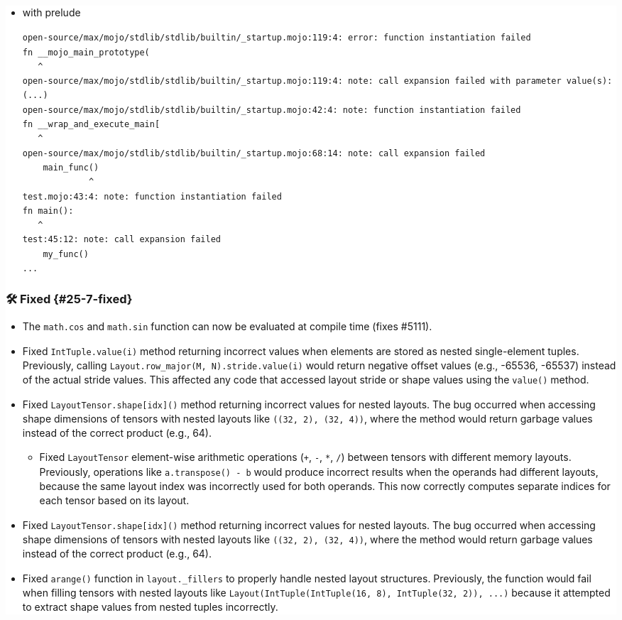   - with prelude

    ```mojo
    open-source/max/mojo/stdlib/stdlib/builtin/_startup.mojo:119:4: error: function instantiation failed
    fn __mojo_main_prototype(
       ^
    open-source/max/mojo/stdlib/stdlib/builtin/_startup.mojo:119:4: note: call expansion failed with parameter value(s): (...)
    open-source/max/mojo/stdlib/stdlib/builtin/_startup.mojo:42:4: note: function instantiation failed
    fn __wrap_and_execute_main[
       ^
    open-source/max/mojo/stdlib/stdlib/builtin/_startup.mojo:68:14: note: call expansion failed
        main_func()
                 ^
    test.mojo:43:4: note: function instantiation failed
    fn main():
       ^
    test:45:12: note: call expansion failed
        my_func()
    ...
    ```

### 🛠️ Fixed {#25-7-fixed}

- The `math.cos` and `math.sin` function can now be evaluated at compile time
  (fixes #5111).

- Fixed `IntTuple.value(i)` method returning incorrect values when elements are
  stored as nested single-element tuples. Previously, calling
  `Layout.row_major(M, N).stride.value(i)` would return negative offset values
  (e.g., -65536, -65537) instead of the actual stride values. This affected any
  code that accessed layout stride or shape values using the `value()` method.

- Fixed `LayoutTensor.shape[idx]()` method returning incorrect values for nested
  layouts. The bug occurred when accessing shape dimensions of tensors with
  nested layouts like `((32, 2), (32, 4))`, where the method would return
  garbage values instead of the correct product (e.g., 64).

  - Fixed `LayoutTensor` element-wise arithmetic operations (`+`, `-`, `*`, `/`)
  between tensors with different memory layouts. Previously, operations like
  `a.transpose() - b` would produce incorrect results when the operands had
  different layouts, because the same layout index was incorrectly used for both
  operands. This now correctly computes separate indices for each tensor based
  on its layout.

- Fixed `LayoutTensor.shape[idx]()` method returning incorrect values for nested
  layouts. The bug occurred when accessing shape dimensions of tensors with
  nested layouts like `((32, 2), (32, 4))`, where the method would return
  garbage values instead of the correct product (e.g., 64).

- Fixed `arange()` function in `layout._fillers` to properly handle nested
  layout structures. Previously, the function would fail when filling
  tensors with nested layouts like
  `Layout(IntTuple(IntTuple(16, 8), IntTuple(32, 2)), ...)` because it
  attempted to extract shape values from nested tuples incorrectly.
